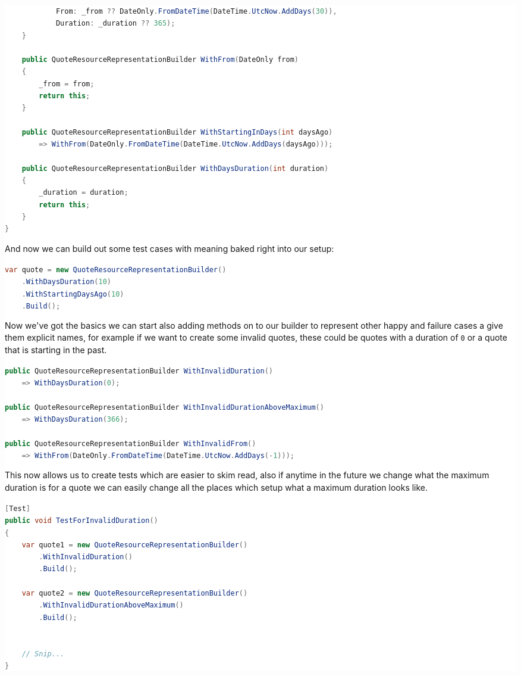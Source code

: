 ```csharp
            From: _from ?? DateOnly.FromDateTime(DateTime.UtcNow.AddDays(30)),
            Duration: _duration ?? 365);
    }
    
    public QuoteResourceRepresentationBuilder WithFrom(DateOnly from)
    {
        _from = from;
        return this;
    }
    
    public QuoteResourceRepresentationBuilder WithStartingInDays(int daysAgo)
        => WithFrom(DateOnly.FromDateTime(DateTime.UtcNow.AddDays(daysAgo)));
    
    public QuoteResourceRepresentationBuilder WithDaysDuration(int duration)
    {
        _duration = duration;
        return this;
    }   
}
```

And now we can build out some test cases with meaning baked right into our setup:


```csharp
var quote = new QuoteResourceRepresentationBuilder()
    .WithDaysDuration(10)
    .WithStartingDaysAgo(10)
    .Build();
```

Now we've got the basics we can start also adding methods on to our builder to represent other happy and failure cases a give them explicit names, for example if we want to create some invalid quotes, these could be quotes with a duration of `0` or a quote that is starting in the past.

```csharp
public QuoteResourceRepresentationBuilder WithInvalidDuration()
    => WithDaysDuration(0);

public QuoteResourceRepresentationBuilder WithInvalidDurationAboveMaximum()
    => WithDaysDuration(366);

public QuoteResourceRepresentationBuilder WithInvalidFrom()
    => WithFrom(DateOnly.FromDateTime(DateTime.UtcNow.AddDays(-1)));
```

This now allows us to create tests which are easier to skim read, also if anytime in the future we change what the maximum duration is for a quote we can easily change all the places which setup what a maximum duration looks like.

```csharp
[Test]
public void TestForInvalidDuration()
{
    var quote1 = new QuoteResourceRepresentationBuilder()
        .WithInvalidDuration()
        .Build();

    var quote2 = new QuoteResourceRepresentationBuilder()
        .WithInvalidDurationAboveMaximum()
        .Build();


    // Snip...
}
```
